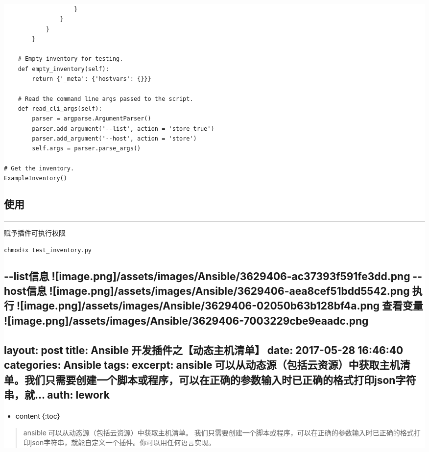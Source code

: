 ```
                    }
                }
            }
        }

    # Empty inventory for testing.
    def empty_inventory(self):
        return {'_meta': {'hostvars': {}}}

    # Read the command line args passed to the script.
    def read_cli_args(self):
        parser = argparse.ArgumentParser()
        parser.add_argument('--list', action = 'store_true')
        parser.add_argument('--host', action = 'store')
        self.args = parser.parse_args()

# Get the inventory.
ExampleInventory()
```

## 使用
---

赋予插件可执行权限
```
chmod+x test_inventory.py
```
--list信息
![image.png]/assets/images/Ansible/3629406-ac37393f591fe3dd.png
--host信息
![image.png]/assets/images/Ansible/3629406-aea8cef51bdd5542.png
执行
![image.png]/assets/images/Ansible/3629406-02050b63b128bf4a.png
查看变量
![image.png]/assets/images/Ansible/3629406-7003229cbe9eaadc.png
---
layout: post
title: Ansible 开发插件之【动态主机清单】
date: 2017-05-28 16:46:40
categories: Ansible
tags:
excerpt: ansible 可以从动态源（包括云资源）中获取主机清单。我们只需要创建一个脚本或程序，可以在正确的参数输入时已正确的格式打印json字符串，就...
auth: lework
---
* content
{:toc}

>ansible 可以从动态源（包括云资源）中获取主机清单。
我们只需要创建一个脚本或程序，可以在正确的参数输入时已正确的格式打印json字符串，就能自定义一个插件。你可以用任何语言实现。
